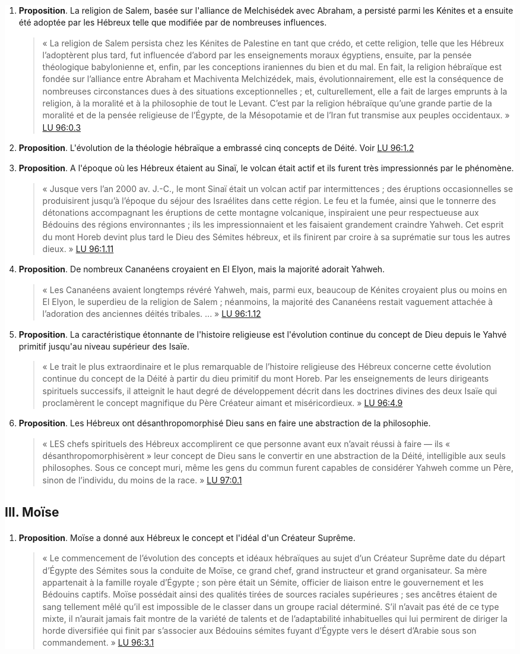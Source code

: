 1. **Proposition**. La religion de Salem, basée sur l'alliance de Melchisédek avec Abraham, a persisté parmi les Kénites et a ensuite été adoptée par les Hébreux telle que modifiée par de nombreuses influences.
	> « La religion de Salem persista chez les Kénites de Palestine en tant que crédo, et cette religion, telle que les Hébreux l’adoptèrent plus tard, fut influencée d’abord par les enseignements moraux égyptiens, ensuite, par la pensée théologique babylonienne et, enfin, par les conceptions iraniennes du bien et du mal. En fait, la religion hébraïque est fondée sur l’alliance entre Abraham et Machiventa Melchizédek, mais, évolutionnairement, elle est la conséquence de nombreuses circonstances dues à des situations exceptionnelles ; et, culturellement, elle a fait de larges emprunts à la religion, à la moralité et à la philosophie de tout le Levant. C’est par la religion hébraïque qu’une grande partie de la moralité et de la pensée religieuse de l’Égypte, de la Mésopotamie et de l’Iran fut transmise aux peuples occidentaux. » <a id="s38_836"></a>[LU 96:0.3](/fr/The_Urantia_Book/96#p0_3)

2. **Proposition**. L'évolution de la théologie hébraïque a embrassé cinq concepts de Déité. Voir <a id="s40_98"></a>[LU 96:1.2](/fr/The_Urantia_Book/96#p1_2)

3. **Proposition**. A l'époque où les Hébreux étaient au Sinaï, le volcan était actif et ils furent très impressionnés par le phénomène.
	> « Jusque vers l’an 2000 av. J.-C., le mont Sinaï était un volcan actif par intermittences ; des éruptions occasionnelles se produisirent jusqu’à l’époque du séjour des Israélites dans cette région. Le feu et la fumée, ainsi que le tonnerre des détonations accompagnant les éruptions de cette montagne volcanique, inspiraient une peur respectueuse aux Bédouins des régions environnantes ; ils les impressionnaient et les faisaient grandement craindre Yahweh. Cet esprit du mont Horeb devint plus tard le Dieu des Sémites hébreux, et ils finirent par croire à sa suprématie sur tous les autres dieux. » <a id="s43_604"></a>[LU 96:1.11](/fr/The_Urantia_Book/96#p1_11)

4. **Proposition**. De nombreux Cananéens croyaient en El Elyon, mais la majorité adorait Yahweh.
	> « Les Cananéens avaient longtemps révéré Yahweh, mais, parmi eux, beaucoup de Kénites croyaient plus ou moins en El Elyon, le superdieu de la religion de Salem ; néanmoins, la majorité des Cananéens restait vaguement attachée à l’adoration des anciennes déités tribales. ... » <a id="s46_280"></a>[LU 96:1.12](/fr/The_Urantia_Book/96#p1_12)

5. **Proposition**. La caractéristique étonnante de l'histoire religieuse est l'évolution continue du concept de Dieu depuis le Yahvé primitif jusqu'au niveau supérieur des Isaïe.
	> « Le trait le plus extraordinaire et le plus remarquable de l’histoire religieuse des Hébreux concerne cette évolution continue du concept de la Déité à partir du dieu primitif du mont Horeb. Par les enseignements de leurs dirigeants spirituels successifs, il atteignit le haut degré de développement décrit dans les doctrines divines des deux Isaïe qui proclamèrent le concept magnifique du Père Créateur aimant et miséricordieux. » <a id="s49_437"></a>[LU 96:4.9](/fr/The_Urantia_Book/96#p4_9)

6. **Proposition**. Les Hébreux ont désanthropomorphisé Dieu sans en faire une abstraction de la philosophie.
	> « LES chefs spirituels des Hébreux accomplirent ce que personne avant eux n’avait réussi à faire — ils « désanthropomorphisèrent » leur concept de Dieu sans le convertir en une abstraction de la Déité, intelligible aux seuls philosophes. Sous ce concept muri, même les gens du commun furent capables de considérer Yahweh comme un Père, sinon de l’individu, du moins de la race. » <a id="s52_383"></a>[LU 97:0.1](/fr/The_Urantia_Book/97#p0_1)

## III. Moïse

1. **Proposition**. Moïse a donné aux Hébreux le concept et l'idéal d'un Créateur Suprême.
	> « Le commencement de l’évolution des concepts et idéaux hébraïques au sujet d’un Créateur Suprême date du départ d’Égypte des Sémites sous la conduite de Moïse, ce grand chef, grand instructeur et grand organisateur. Sa mère appartenait à la famille royale d’Égypte ; son père était un Sémite, officier de liaison entre le gouvernement et les Bédouins captifs. Moïse possédait ainsi des qualités tirées de sources raciales supérieures ; ses ancêtres étaient de sang tellement mêlé qu’il est impossible de le classer dans un groupe racial déterminé. S’il n’avait pas été de ce type mixte, il n’aurait jamais fait montre de la variété de talents et de l’adaptabilité inhabituelles qui lui permirent de diriger la horde diversifiée qui finit par s’associer aux Bédouins sémites fuyant d’Égypte vers le désert d’Arabie sous son commandement. » <a id="s57_843"></a>[LU 96:3.1](/fr/The_Urantia_Book/96#p3_1)
